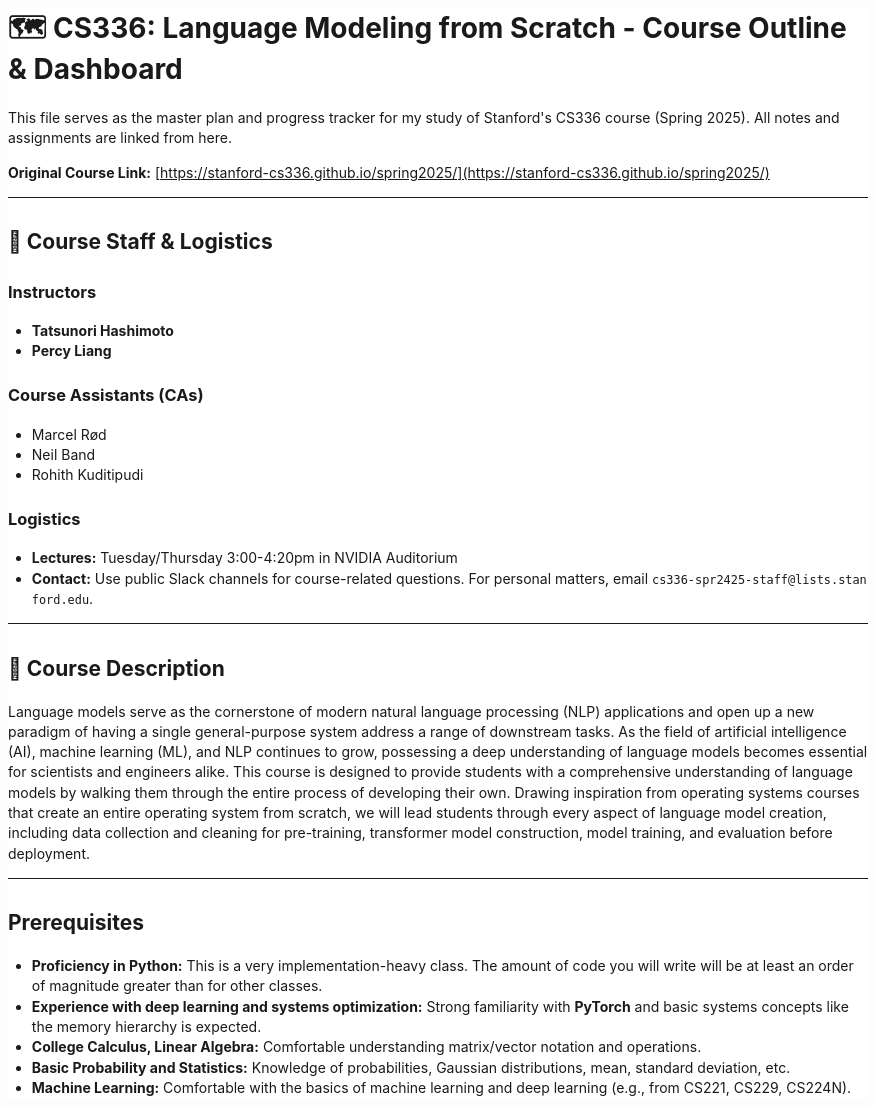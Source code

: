 # 🗺️ CS336: Language Modeling from Scratch - Course Outline & Dashboard

This file serves as the master plan and progress tracker for my study of Stanford's CS336 course (Spring 2025). All notes and assignments are linked from here.

**Original Course Link:** [https://stanford-cs336.github.io/spring2025/](https://stanford-cs336.github.io/spring2025/)

---

## 👥 Course Staff & Logistics

### Instructors
- **Tatsunori Hashimoto**
- **Percy Liang**

### Course Assistants (CAs)
- Marcel Rød
- Neil Band
- Rohith Kuditipudi

### Logistics
- **Lectures:** Tuesday/Thursday 3:00-4:20pm in NVIDIA Auditorium
- **Contact:** Use public Slack channels for course-related questions. For personal matters, email `cs336-spr2425-staff@lists.stanford.edu`.

---

## 🎯 Course Description

Language models serve as the cornerstone of modern natural language processing (NLP) applications and open up a new paradigm of having a single general-purpose system address a range of downstream tasks. As the field of artificial intelligence (AI), machine learning (ML), and NLP continues to grow, possessing a deep understanding of language models becomes essential for scientists and engineers alike. This course is designed to provide students with a comprehensive understanding of language models by walking them through the entire process of developing their own. Drawing inspiration from operating systems courses that create an entire operating system from scratch, we will lead students through every aspect of language model creation, including data collection and cleaning for pre-training, transformer model construction, model training, and evaluation before deployment.

---

##  Prerequisites

* **Proficiency in Python:** This is a very implementation-heavy class. The amount of code you will write will be at least an order of magnitude greater than for other classes.
* **Experience with deep learning and systems optimization:** Strong familiarity with **PyTorch** and basic systems concepts like the memory hierarchy is expected.
* **College Calculus, Linear Algebra:** Comfortable understanding matrix/vector notation and operations.
* **Basic Probability and Statistics:** Knowledge of probabilities, Gaussian distributions, mean, standard deviation, etc.
* **Machine Learning:** Comfortable with the basics of machine learning and deep learning (e.g., from CS221, CS229, CS224N).
